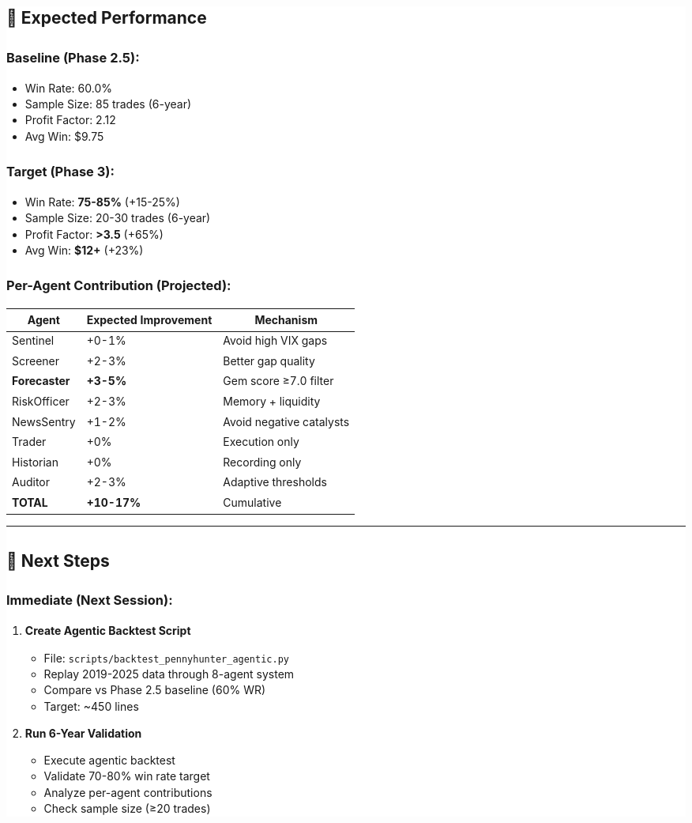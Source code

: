 
## 🎯 **Expected Performance**

### **Baseline (Phase 2.5)**:
- Win Rate: 60.0%
- Sample Size: 85 trades (6-year)
- Profit Factor: 2.12
- Avg Win: $9.75

### **Target (Phase 3)**:
- Win Rate: **75-85%** (+15-25%)
- Sample Size: 20-30 trades (6-year)
- Profit Factor: **>3.5** (+65%)
- Avg Win: **$12+** (+23%)

### **Per-Agent Contribution** (Projected):

| Agent | Expected Improvement | Mechanism |
|-------|---------------------|-----------|
| Sentinel | +0-1% | Avoid high VIX gaps |
| Screener | +2-3% | Better gap quality |
| **Forecaster** | **+3-5%** | Gem score ≥7.0 filter |
| RiskOfficer | +2-3% | Memory + liquidity |
| NewsSentry | +1-2% | Avoid negative catalysts |
| Trader | +0% | Execution only |
| Historian | +0% | Recording only |
| Auditor | +2-3% | Adaptive thresholds |
| **TOTAL** | **+10-17%** | Cumulative |

---

## 🚀 **Next Steps**

### **Immediate (Next Session)**:

1. **Create Agentic Backtest Script**
   - File: `scripts/backtest_pennyhunter_agentic.py`
   - Replay 2019-2025 data through 8-agent system
   - Compare vs Phase 2.5 baseline (60% WR)
   - Target: ~450 lines

2. **Run 6-Year Validation**
   - Execute agentic backtest
   - Validate 70-80% win rate target
   - Analyze per-agent contributions
   - Check sample size (≥20 trades)
